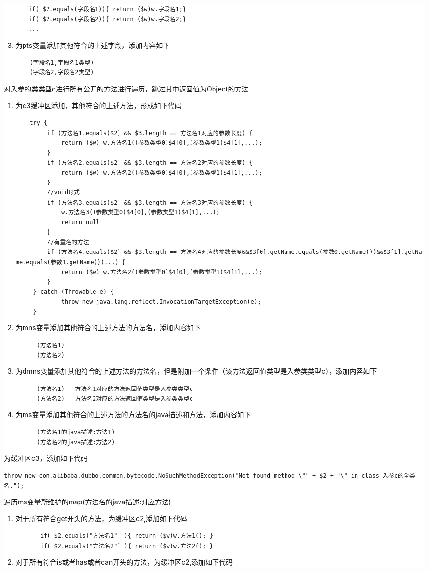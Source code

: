 	 	   if( $2.equals(字段名1)){ return ($w)w.字段名1;}
           if( $2.equals(字段名2)){ return ($w)w.字段名2;}
		   ...
3. 为pts变量添加其他符合的上述字段，添加内容如下

		   (字段名1,字段名1类型)
		   (字段名2,字段名2类型)

对入参的类类型c进行所有公开的方法进行遍历，跳过其中返回值为Object的方法
		
1. 为c3缓冲区添加，其他符合的上述方法，形成如下代码

		   try {
				if (方法名1.equals($2) && $3.length == 方法名1对应的参数长度) {
					return ($w) w.方法名1((参数类型0)$4[0],(参数类型1)$4[1],...);
				}
				if (方法名2.equals($2) && $3.length == 方法名2对应的参数长度) {
					return ($w) w.方法名2((参数类型0)$4[0],(参数类型1)$4[1],...);
				}
				//void形式
				if (方法名3.equals($2) && $3.length == 方法名3对应的参数长度) {
					w.方法名3((参数类型0)$4[0],(参数类型1)$4[1],...);
					return null
				}
				//有重名的方法
				if (方法名4.equals($2) && $3.length == 方法名4对应的参数长度&&$3[0].getName.equals(参数0.getName())&&$3[1].getName.equals(参数1.getName())...) {
					return ($w) w.方法名2((参数类型0)$4[0],(参数类型1)$4[1],...);
				}
			} catch (Throwable e) {
					throw new java.lang.reflect.InvocationTargetException(e);
			}
2. 为mns变量添加其他符合的上述方法的方法名，添加内容如下

			 (方法名1)
			 (方法名2)
3. 为dmns变量添加其他符合的上述方法的方法名，但是附加一个条件（该方法返回值类型是入参类类型c），添加内容如下

			 (方法名1)---方法名1对应的方法返回值类型是入参类类型c
			 (方法名2)---方法名2对应的方法返回值类型是入参类类型c
4. 为ms变量添加其他符合的上述方法的方法名的java描述和方法，添加内容如下

			 (方法名1的java描述:方法1)
			 (方法名2的java描述:方法2)

为缓冲区c3，添加如下代码

	throw new com.alibaba.dubbo.common.bytecode.NoSuchMethodException("Not found method \"" + $2 + "\" in class 入参c的全类名.");

遍历ms变量所维护的map(方法名的java描述:对应方法)

1. 对于所有符合get开头的方法，为缓冲区c2,添加如下代码
	
			  if( $2.equals("方法名1") ){ return ($w)w.方法1(); }
			  if( $2.equals("方法名2") ){ return ($w)w.方法2(); }
2. 对于所有符合is或者has或者can开头的方法，为缓冲区c2,添加如下代码
